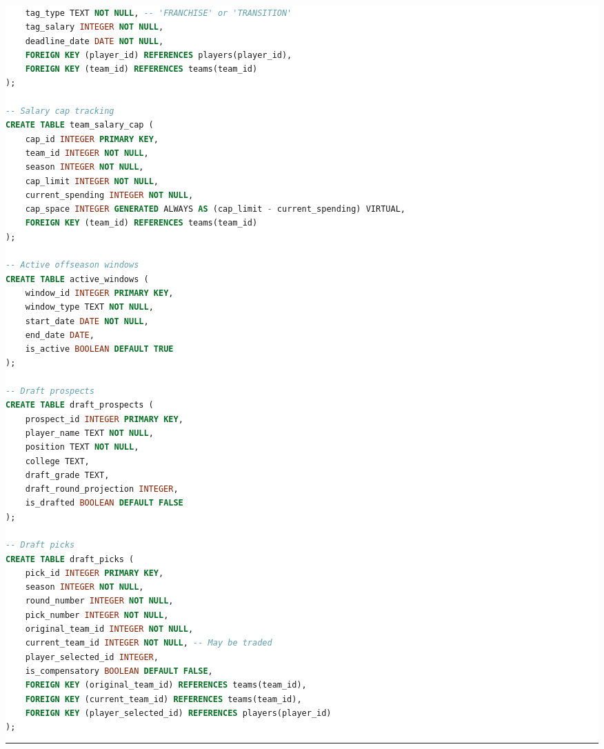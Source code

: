 ```sql
    tag_type TEXT NOT NULL, -- 'FRANCHISE' or 'TRANSITION'
    tag_salary INTEGER NOT NULL,
    deadline_date DATE NOT NULL,
    FOREIGN KEY (player_id) REFERENCES players(player_id),
    FOREIGN KEY (team_id) REFERENCES teams(team_id)
);

-- Salary cap tracking
CREATE TABLE team_salary_cap (
    cap_id INTEGER PRIMARY KEY,
    team_id INTEGER NOT NULL,
    season INTEGER NOT NULL,
    cap_limit INTEGER NOT NULL,
    current_spending INTEGER NOT NULL,
    cap_space INTEGER GENERATED ALWAYS AS (cap_limit - current_spending) VIRTUAL,
    FOREIGN KEY (team_id) REFERENCES teams(team_id)
);

-- Active offseason windows
CREATE TABLE active_windows (
    window_id INTEGER PRIMARY KEY,
    window_type TEXT NOT NULL,
    start_date DATE NOT NULL,
    end_date DATE,
    is_active BOOLEAN DEFAULT TRUE
);

-- Draft prospects
CREATE TABLE draft_prospects (
    prospect_id INTEGER PRIMARY KEY,
    player_name TEXT NOT NULL,
    position TEXT NOT NULL,
    college TEXT,
    draft_grade TEXT,
    draft_round_projection INTEGER,
    is_drafted BOOLEAN DEFAULT FALSE
);

-- Draft picks
CREATE TABLE draft_picks (
    pick_id INTEGER PRIMARY KEY,
    season INTEGER NOT NULL,
    round_number INTEGER NOT NULL,
    pick_number INTEGER NOT NULL,
    original_team_id INTEGER NOT NULL,
    current_team_id INTEGER NOT NULL, -- May be traded
    player_selected_id INTEGER,
    is_compensatory BOOLEAN DEFAULT FALSE,
    FOREIGN KEY (original_team_id) REFERENCES teams(team_id),
    FOREIGN KEY (current_team_id) REFERENCES teams(team_id),
    FOREIGN KEY (player_selected_id) REFERENCES players(player_id)
);
```

---